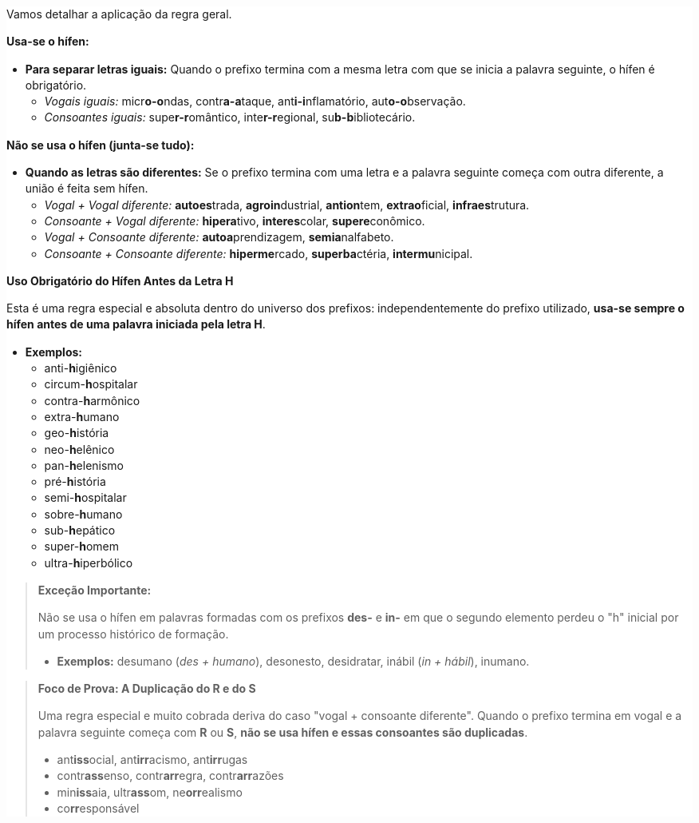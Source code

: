 Vamos detalhar a aplicação da regra geral.

**Usa-se o hífen:**

- **Para separar letras iguais:** Quando o prefixo termina com a mesma letra com que se inicia a palavra seguinte, o hífen é obrigatório.
    - _Vogais iguais:_ micr**o-o**ndas, contr**a-a**taque, ant**i-i**nflamatório, aut**o-o**bservação.
    - _Consoantes iguais:_ supe**r-r**omântico, inte**r-r**egional, su**b-b**ibliotecário.

**Não se usa o hífen (junta-se tudo):**

- **Quando as letras são diferentes:** Se o prefixo termina com uma letra e a palavra seguinte começa com outra diferente, a união é feita sem hífen.
    - _Vogal + Vogal diferente:_ **autoes**trada, **agroin**dustrial, **antion**tem, **extrao**ficial, **infraes**trutura.
    - _Consoante + Vogal diferente:_ **hipera**tivo, **interes**colar, **supere**conômico.
    - _Vogal + Consoante diferente:_ **autoa**prendizagem, **semia**nalfabeto.
    - _Consoante + Consoante diferente:_ **hiperme**rcado, **superba**ctéria, **intermu**nicipal.

**Uso Obrigatório do Hífen Antes da Letra H**

Esta é uma regra especial e absoluta dentro do universo dos prefixos: independentemente do prefixo utilizado, **usa-se sempre o hífen antes de uma palavra iniciada pela letra H**.

- **Exemplos:**
    - anti-**h**igiênico
    - circum-**h**ospitalar
    - contra-**h**armônico
    - extra-**h**umano
    - geo-**h**istória
    - neo-**h**elênico
    - pan-**h**elenismo
    - pré-**h**istória
    - semi-**h**ospitalar
    - sobre-**h**umano
    - sub-**h**epático
    - super-**h**omem
    - ultra-**h**iperbólico

> **Exceção Importante:**
> 
> Não se usa o hífen em palavras formadas com os prefixos **des-** e **in-** em que o segundo elemento perdeu o "h" inicial por um processo histórico de formação.
> 
> - **Exemplos:** desumano (_des + humano_), desonesto, desidratar, inábil (_in + hábil_), inumano.
>

> **Foco de Prova: A Duplicação do R e do S**
> 
> Uma regra especial e muito cobrada deriva do caso "vogal + consoante diferente". Quando o prefixo termina em vogal e a palavra seguinte começa com **R** ou **S**, **não se usa hífen e essas consoantes são duplicadas**.
> 
> - ant**iss**ocial, ant**irr**acismo, ant**irr**ugas
> - contr**ass**enso, contr**arr**egra, contr**arr**azões
> - min**iss**aia, ultr**ass**om, ne**orr**ealismo
> - co**rr**esponsável
